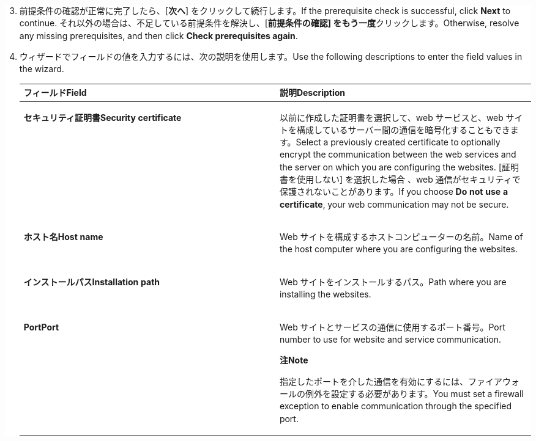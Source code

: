 3. <span data-ttu-id="ed5a5-147">前提条件の確認が正常に完了したら、[**次へ**] をクリックして続行します。</span><span class="sxs-lookup"><span data-stu-id="ed5a5-147">If the prerequisite check is successful, click **Next** to continue.</span></span> <span data-ttu-id="ed5a5-148">それ以外の場合は、不足している前提条件を解決し、[**前提条件の確認] をもう一度**クリックします。</span><span class="sxs-lookup"><span data-stu-id="ed5a5-148">Otherwise, resolve any missing prerequisites, and then click **Check prerequisites again**.</span></span>

4. <span data-ttu-id="ed5a5-149">ウィザードでフィールドの値を入力するには、次の説明を使用します。</span><span class="sxs-lookup"><span data-stu-id="ed5a5-149">Use the following descriptions to enter the field values in the wizard.</span></span>

   <table>
   <colgroup>
   <col width="50%" />
   <col width="50%" />
   </colgroup>
   <thead>
   <tr class="header">
   <th align="left"><strong><span data-ttu-id="ed5a5-150">フィールド</span><span class="sxs-lookup"><span data-stu-id="ed5a5-150">Field</span></span></strong></th>
   <th align="left"><span data-ttu-id="ed5a5-151">説明</span><span class="sxs-lookup"><span data-stu-id="ed5a5-151">Description</span></span></th>
   </tr>
   </thead>
   <tbody>
   <tr class="odd">
   <td align="left"><p><strong><span data-ttu-id="ed5a5-152">セキュリティ証明書</span><span class="sxs-lookup"><span data-stu-id="ed5a5-152">Security certificate</span></span></strong></p></td>
   <td align="left"><p><span data-ttu-id="ed5a5-153">以前に作成した証明書を選択して、web サービスと、web サイトを構成しているサーバー間の通信を暗号化することもできます。</span><span class="sxs-lookup"><span data-stu-id="ed5a5-153">Select a previously created certificate to optionally encrypt the communication between the web services and the server on which you are configuring the websites.</span></span> <span data-ttu-id="ed5a5-154">[証明書を使用しない] を選択した場合 <strong> </strong> 、web 通信がセキュリティで保護されないことがあります。</span><span class="sxs-lookup"><span data-stu-id="ed5a5-154">If you choose <strong>Do not use a certificate</strong>, your web communication may not be secure.</span></span></p></td>
   </tr>
   <tr class="even">
   <td align="left"><p><strong><span data-ttu-id="ed5a5-155">ホスト名</span><span class="sxs-lookup"><span data-stu-id="ed5a5-155">Host name</span></span></strong></p></td>
   <td align="left"><p><span data-ttu-id="ed5a5-156">Web サイトを構成するホストコンピューターの名前。</span><span class="sxs-lookup"><span data-stu-id="ed5a5-156">Name of the host computer where you are configuring the websites.</span></span></p></td>
   </tr>
   <tr class="odd">
   <td align="left"><p><strong><span data-ttu-id="ed5a5-157">インストールパス</span><span class="sxs-lookup"><span data-stu-id="ed5a5-157">Installation path</span></span></strong></p></td>
   <td align="left"><p><span data-ttu-id="ed5a5-158">Web サイトをインストールするパス。</span><span class="sxs-lookup"><span data-stu-id="ed5a5-158">Path where you are installing the websites.</span></span></p></td>
   </tr>
   <tr class="even">
   <td align="left"><p><strong><span data-ttu-id="ed5a5-159">Port</span><span class="sxs-lookup"><span data-stu-id="ed5a5-159">Port</span></span></strong></p></td>
   <td align="left"><p><span data-ttu-id="ed5a5-160">Web サイトとサービスの通信に使用するポート番号。</span><span class="sxs-lookup"><span data-stu-id="ed5a5-160">Port number to use for website and service communication.</span></span></p>
   <div class="alert">
   <strong><span data-ttu-id="ed5a5-161">注</span><span class="sxs-lookup"><span data-stu-id="ed5a5-161">Note</span></span></strong><br/><p><span data-ttu-id="ed5a5-162">指定したポートを介した通信を有効にするには、ファイアウォールの例外を設定する必要があります。</span><span class="sxs-lookup"><span data-stu-id="ed5a5-162">You must set a firewall exception to enable communication through the specified port.</span></span></p>
   </div>
   <div>
